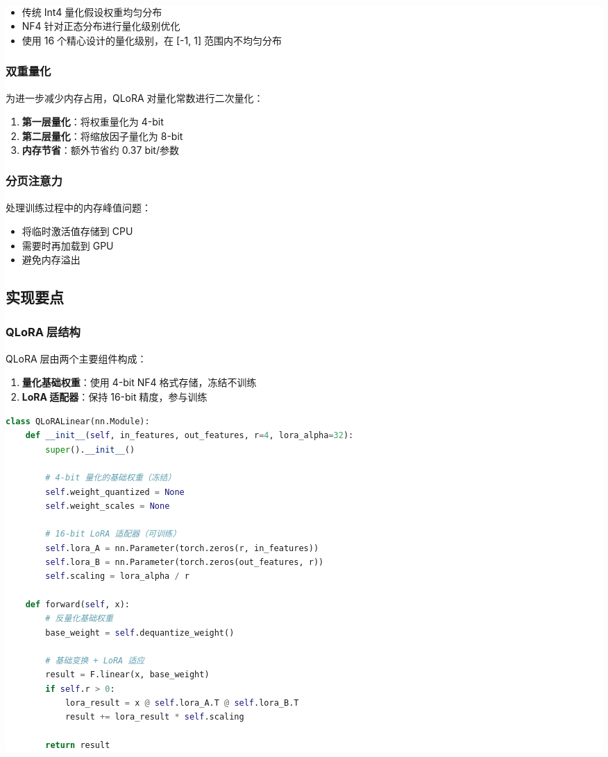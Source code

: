 - 传统 Int4 量化假设权重均匀分布
- NF4 针对正态分布进行量化级别优化
- 使用 16 个精心设计的量化级别，在 [-1, 1] 范围内不均匀分布

### 双重量化

为进一步减少内存占用，QLoRA 对量化常数进行二次量化：

1. **第一层量化**：将权重量化为 4-bit
2. **第二层量化**：将缩放因子量化为 8-bit
3. **内存节省**：额外节省约 0.37 bit/参数

### 分页注意力

处理训练过程中的内存峰值问题：

- 将临时激活值存储到 CPU
- 需要时再加载到 GPU
- 避免内存溢出

## 实现要点

### QLoRA 层结构

QLoRA 层由两个主要组件构成：

1. **量化基础权重**：使用 4-bit NF4 格式存储，冻结不训练
2. **LoRA 适配器**：保持 16-bit 精度，参与训练

```python
class QLoRALinear(nn.Module):
    def __init__(self, in_features, out_features, r=4, lora_alpha=32):
        super().__init__()

        # 4-bit 量化的基础权重（冻结）
        self.weight_quantized = None
        self.weight_scales = None

        # 16-bit LoRA 适配器（可训练）
        self.lora_A = nn.Parameter(torch.zeros(r, in_features))
        self.lora_B = nn.Parameter(torch.zeros(out_features, r))
        self.scaling = lora_alpha / r

    def forward(self, x):
        # 反量化基础权重
        base_weight = self.dequantize_weight()

        # 基础变换 + LoRA 适应
        result = F.linear(x, base_weight)
        if self.r > 0:
            lora_result = x @ self.lora_A.T @ self.lora_B.T
            result += lora_result * self.scaling

        return result
```
